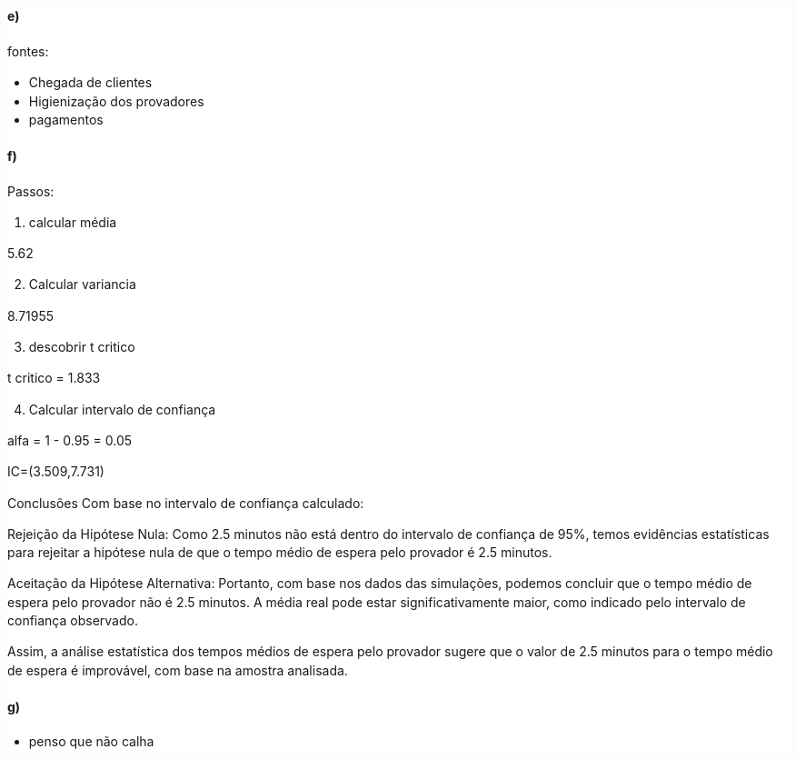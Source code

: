
#### e)
fontes:
- Chegada de clientes
- Higienização dos provadores
- pagamentos


#### f)

Passos:
1. calcular média

5.62



2. Calcular variancia

8.71955


3. descobrir t critico

t critico = 1.833

4. Calcular intervalo de confiança

alfa = 1 - 0.95 = 0.05


IC=(3.509,7.731)


Conclusões
Com base no intervalo de confiança calculado:

Rejeição da Hipótese Nula: Como 2.5 minutos não está dentro do intervalo de confiança de 95%, temos evidências estatísticas para rejeitar a hipótese nula de que o tempo médio de espera pelo provador é 2.5 minutos.

Aceitação da Hipótese Alternativa: Portanto, com base nos dados das simulações, podemos concluir que o tempo médio de espera pelo provador não é 2.5 minutos. A média real pode estar significativamente maior, como indicado pelo intervalo de confiança observado.

Assim, a análise estatística dos tempos médios de espera pelo provador sugere que o valor de 2.5 minutos para o tempo médio de espera é improvável, com base na amostra analisada.

#### g)


- penso que não calha





